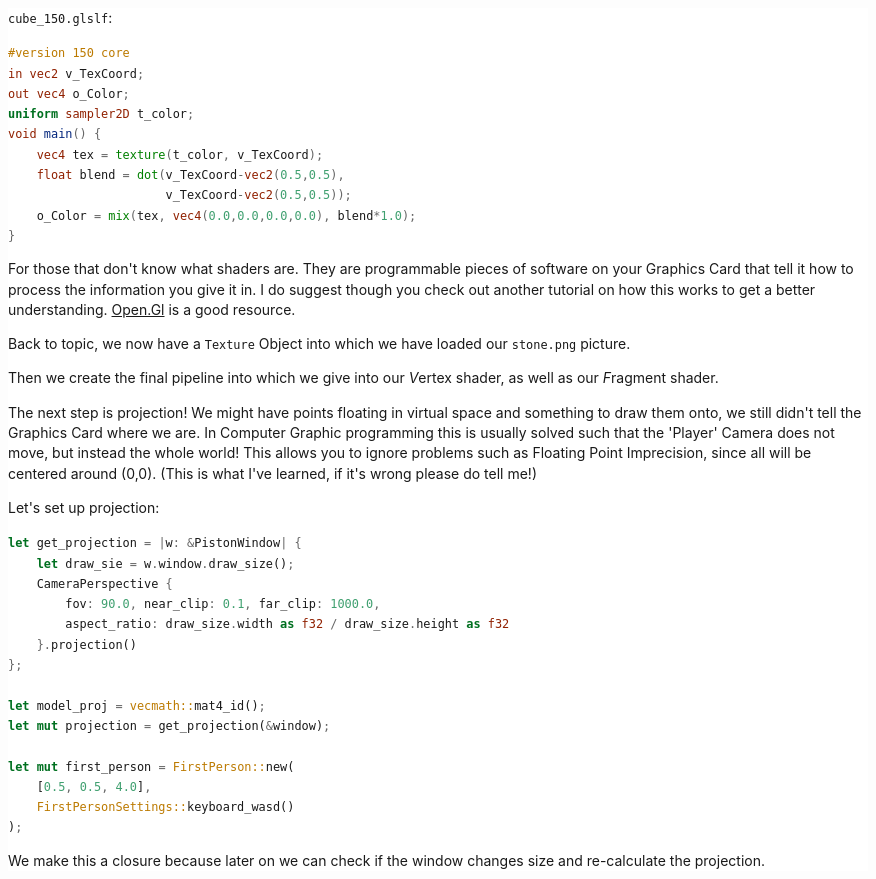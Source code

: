 `cube_150.glslf`:

```glsl
#version 150 core
in vec2 v_TexCoord;
out vec4 o_Color;
uniform sampler2D t_color;
void main() {
    vec4 tex = texture(t_color, v_TexCoord);
    float blend = dot(v_TexCoord-vec2(0.5,0.5),
                      v_TexCoord-vec2(0.5,0.5));
    o_Color = mix(tex, vec4(0.0,0.0,0.0,0.0), blend*1.0);
}
```

For those that don't know what shaders are. They are programmable pieces of
software on your Graphics Card that tell it how to process the information you
give it in. I do suggest though you check out another tutorial on how this works
to get a better understanding. [Open.Gl](https://open.gl) is a good resource.

Back to topic, we now have a `Texture` Object into which we have loaded our
`stone.png` picture.

Then we create the final pipeline into which we give into our *V*ertex shader,
as well as our *F*ragment shader.

The next step is projection! We might have points floating in virtual space and
something to draw them onto, we still didn't tell the Graphics Card where we
are. In Computer Graphic programming this is usually solved such that the
'Player' Camera does not move, but instead the whole world! This allows you to
ignore problems such as Floating Point Imprecision, since all will be centered
around (0,0). (This is what I've learned, if it's wrong please do tell me!)

Let's set up projection:

```rust
let get_projection = |w: &PistonWindow| {
    let draw_sie = w.window.draw_size();
    CameraPerspective {
        fov: 90.0, near_clip: 0.1, far_clip: 1000.0,
        aspect_ratio: draw_size.width as f32 / draw_size.height as f32
    }.projection()
};

let model_proj = vecmath::mat4_id();
let mut projection = get_projection(&window);

let mut first_person = FirstPerson::new(
    [0.5, 0.5, 4.0],
    FirstPersonSettings::keyboard_wasd()
);
```
We make this a closure because later on we can check if the window changes size
and re-calculate the projection.

